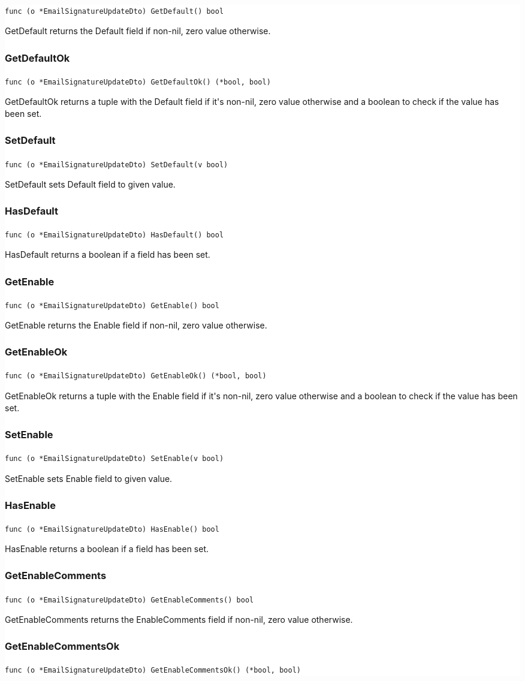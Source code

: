`func (o *EmailSignatureUpdateDto) GetDefault() bool`

GetDefault returns the Default field if non-nil, zero value otherwise.

### GetDefaultOk

`func (o *EmailSignatureUpdateDto) GetDefaultOk() (*bool, bool)`

GetDefaultOk returns a tuple with the Default field if it's non-nil, zero value otherwise
and a boolean to check if the value has been set.

### SetDefault

`func (o *EmailSignatureUpdateDto) SetDefault(v bool)`

SetDefault sets Default field to given value.

### HasDefault

`func (o *EmailSignatureUpdateDto) HasDefault() bool`

HasDefault returns a boolean if a field has been set.

### GetEnable

`func (o *EmailSignatureUpdateDto) GetEnable() bool`

GetEnable returns the Enable field if non-nil, zero value otherwise.

### GetEnableOk

`func (o *EmailSignatureUpdateDto) GetEnableOk() (*bool, bool)`

GetEnableOk returns a tuple with the Enable field if it's non-nil, zero value otherwise
and a boolean to check if the value has been set.

### SetEnable

`func (o *EmailSignatureUpdateDto) SetEnable(v bool)`

SetEnable sets Enable field to given value.

### HasEnable

`func (o *EmailSignatureUpdateDto) HasEnable() bool`

HasEnable returns a boolean if a field has been set.

### GetEnableComments

`func (o *EmailSignatureUpdateDto) GetEnableComments() bool`

GetEnableComments returns the EnableComments field if non-nil, zero value otherwise.

### GetEnableCommentsOk

`func (o *EmailSignatureUpdateDto) GetEnableCommentsOk() (*bool, bool)`
